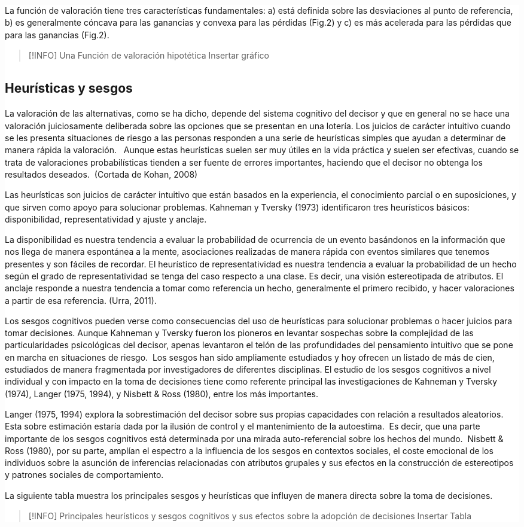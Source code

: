 La función de valoración tiene tres características fundamentales: a) está definida sobre las desviaciones al punto de referencia, b) es generalmente cóncava para las ganancias y convexa para las pérdidas (Fig.2) y c) es más acelerada para las pérdidas que para las ganancias (Fig.2).

> [!INFO] Una Función de valoración hipotética
> Insertar gráfico

## Heurísticas y sesgos

La valoración de las alternativas, como se ha dicho, depende del sistema cognitivo del decisor y que en general no se hace una valoración juiciosamente deliberada sobre las opciones que se presentan en una lotería. Los juicios de carácter intuitivo cuando se les presenta situaciones de riesgo a las personas responden a una serie de heurísticas simples que ayudan a determinar de manera rápida la valoración.   Aunque estas heurísticas suelen ser muy útiles en la vida práctica y suelen ser efectivas, cuando se trata de valoraciones probabilísticas tienden a ser fuente de errores importantes, haciendo que el decisor no obtenga los resultados deseados.  (Cortada de Kohan, 2008)

Las heurísticas son juicios de carácter intuitivo que están basados en la experiencia, el conocimiento parcial o en suposiciones, y que sirven como apoyo para solucionar problemas. Kahneman y Tversky (1973) identificaron tres heurísticos básicos: disponibilidad, representatividad y ajuste y anclaje. 

La disponibilidad es nuestra tendencia a evaluar la probabilidad de ocurrencia de un evento basándonos en la información que nos llega de manera espontánea a la mente, asociaciones realizadas de manera rápida con eventos similares que tenemos presentes y son fáciles de recordar. El heurístico de representatividad es nuestra tendencia a evaluar la probabilidad de un hecho según el grado de representatividad se tenga del caso respecto a una clase. Es decir, una visión estereotipada de atributos. El anclaje responde a nuestra tendencia a tomar como referencia un hecho, generalmente el primero recibido, y hacer valoraciones a partir de esa referencia. (Urra, 2011). 

Los sesgos cognitivos pueden verse como consecuencias del uso de heurísticas para solucionar problemas o hacer juicios para tomar decisiones. Aunque Kahneman y Tversky fueron los pioneros en levantar sospechas sobre la complejidad de las particularidades psicológicas del decisor, apenas levantaron el telón de las profundidades del pensamiento intuitivo que se pone en marcha en situaciones de riesgo.  Los sesgos han sido ampliamente estudiados y hoy ofrecen un listado de más de cien, estudiados de manera fragmentada por investigadores de diferentes disciplinas. El estudio de los sesgos cognitivos a nivel individual y con impacto en la toma de decisiones tiene como referente principal las investigaciones de Kahneman y Tversky (1974), Langer (1975, 1994), y Nisbett & Ross (1980), entre los más importantes.  

Langer (1975, 1994) explora la sobrestimación del decisor sobre sus propias capacidades con relación a resultados aleatorios. Esta sobre estimación estaría dada por la ilusión de control y el mantenimiento de la autoestima.  Es decir, que una parte importante de los sesgos cognitivos está determinada por una mirada auto-referencial sobre los hechos del mundo.  Nisbett & Ross (1980), por su parte, amplían el espectro a la influencia de los sesgos en contextos sociales, el coste emocional de los individuos sobre la asunción de inferencias relacionadas con atributos grupales y sus efectos en la construcción de estereotipos y patrones sociales de comportamiento. 

La siguiente tabla muestra los principales sesgos y heurísticas que influyen de manera directa sobre la toma de decisiones.


> [!INFO] Principales heurísticos y sesgos cognitivos y sus efectos sobre la adopción de decisiones
> Insertar Tabla
